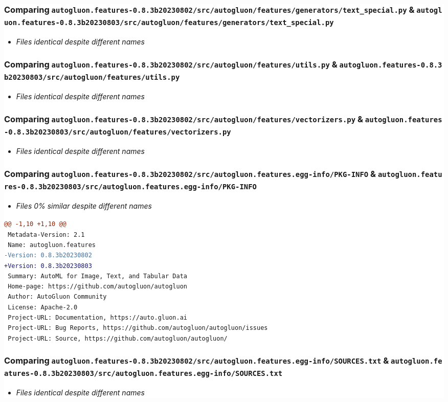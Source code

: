 ### Comparing `autogluon.features-0.8.3b20230802/src/autogluon/features/generators/text_special.py` & `autogluon.features-0.8.3b20230803/src/autogluon/features/generators/text_special.py`

 * *Files identical despite different names*

### Comparing `autogluon.features-0.8.3b20230802/src/autogluon/features/utils.py` & `autogluon.features-0.8.3b20230803/src/autogluon/features/utils.py`

 * *Files identical despite different names*

### Comparing `autogluon.features-0.8.3b20230802/src/autogluon/features/vectorizers.py` & `autogluon.features-0.8.3b20230803/src/autogluon/features/vectorizers.py`

 * *Files identical despite different names*

### Comparing `autogluon.features-0.8.3b20230802/src/autogluon.features.egg-info/PKG-INFO` & `autogluon.features-0.8.3b20230803/src/autogluon.features.egg-info/PKG-INFO`

 * *Files 0% similar despite different names*

```diff
@@ -1,10 +1,10 @@
 Metadata-Version: 2.1
 Name: autogluon.features
-Version: 0.8.3b20230802
+Version: 0.8.3b20230803
 Summary: AutoML for Image, Text, and Tabular Data
 Home-page: https://github.com/autogluon/autogluon
 Author: AutoGluon Community
 License: Apache-2.0
 Project-URL: Documentation, https://auto.gluon.ai
 Project-URL: Bug Reports, https://github.com/autogluon/autogluon/issues
 Project-URL: Source, https://github.com/autogluon/autogluon/
```

### Comparing `autogluon.features-0.8.3b20230802/src/autogluon.features.egg-info/SOURCES.txt` & `autogluon.features-0.8.3b20230803/src/autogluon.features.egg-info/SOURCES.txt`

 * *Files identical despite different names*

